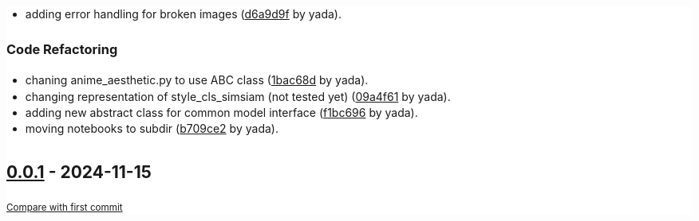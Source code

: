 - adding error handling for broken images ([d6a9d9f](https://github.com/arot-devs/procslib/commit/d6a9d9f3e53a5765d286063a16515a566f285ca9) by yada).

### Code Refactoring

- chaning anime_aesthetic.py to use ABC class ([1bac68d](https://github.com/arot-devs/procslib/commit/1bac68d43d8fe952469b9eb5a8bb4fe5116dde06) by yada).
- changing representation of style_cls_simsiam (not tested yet) ([09a4f61](https://github.com/arot-devs/procslib/commit/09a4f6112f437549c9388b7f0533e8c2da8d428c) by yada).
- adding new abstract class for common model interface ([f1bc696](https://github.com/arot-devs/procslib/commit/f1bc696d5098ba1d7751f468430fc876e1118bd6) by yada).
- moving notebooks to subdir ([b709ce2](https://github.com/arot-devs/procslib/commit/b709ce2bc1a5273a69f273a8bbabf565224ec2e9) by yada).


## [0.0.1](https://github.com/arot-devs/procslib/releases/tag/0.0.1) - 2024-11-15

<small>[Compare with first commit](https://github.com/arot-devs/procslib/compare/819a1296d7bd635854e623aa717abdac37d8b0e9...0.0.1)</small>
